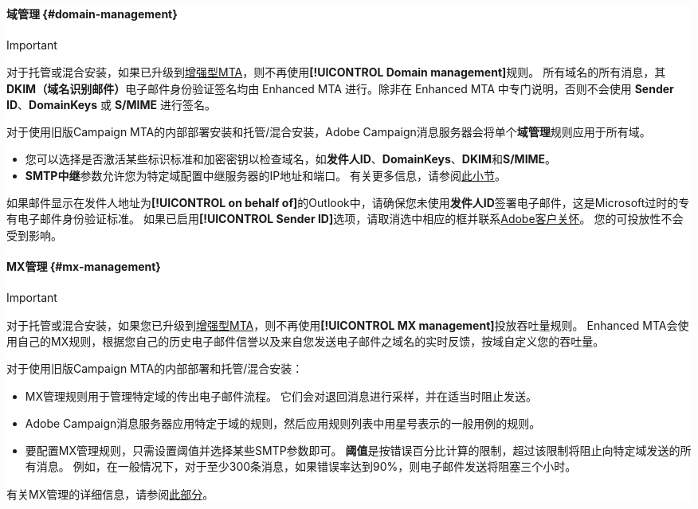 #### 域管理 {#domain-management}

>[!IMPORTANT]
>
>对于托管或混合安装，如果已升级到[增强型MTA](sending-with-enhanced-mta.md)，则不再使用&#x200B;**[!UICONTROL Domain management]**&#x200B;规则。 所有域名的所有消息，其 **DKIM（域名识别邮件）**&#x200B;电子邮件身份验证签名均由 Enhanced MTA 进行。除非在 Enhanced MTA 中专门说明，否则不会使用 **Sender ID**、**DomainKeys** 或 **S/MIME** 进行签名。

对于使用旧版Campaign MTA的内部部署安装和托管/混合安装，Adobe Campaign消息服务器会将单个&#x200B;**域管理**&#x200B;规则应用于所有域。



* 您可以选择是否激活某些标识标准和加密密钥以检查域名，如&#x200B;**发件人ID**、**DomainKeys**、**DKIM**&#x200B;和&#x200B;**S/MIME**。
* **SMTP中继**&#x200B;参数允许您为特定域配置中继服务器的IP地址和端口。 有关更多信息，请参阅[此小节](../../installation/using/configuring-campaign-server.md#smtp-relay)。

如果邮件显示在发件人地址为&#x200B;**[!UICONTROL on behalf of]**&#x200B;的Outlook中，请确保您未使用&#x200B;**发件人ID**&#x200B;签署电子邮件，这是Microsoft过时的专有电子邮件身份验证标准。 如果已启用&#x200B;**[!UICONTROL Sender ID]**&#x200B;选项，请取消选中相应的框并联系[Adobe客户关怀](https://helpx.adobe.com/cn/enterprise/admin-guide.html/enterprise/using/support-for-experience-cloud.ug.html)。 您的可投放性不会受到影响。

#### MX管理 {#mx-management}

>[!IMPORTANT]
>
>对于托管或混合安装，如果您已升级到[增强型MTA](sending-with-enhanced-mta.md)，则不再使用&#x200B;**[!UICONTROL MX management]**&#x200B;投放吞吐量规则。 Enhanced MTA会使用自己的MX规则，根据您自己的历史电子邮件信誉以及来自您发送电子邮件之域名的实时反馈，按域自定义您的吞吐量。

对于使用旧版Campaign MTA的内部部署和托管/混合安装：

* MX管理规则用于管理特定域的传出电子邮件流程。 它们会对退回消息进行采样，并在适当时阻止发送。

* Adobe Campaign消息服务器应用特定于域的规则，然后应用规则列表中用星号表示的一般用例的规则。

* 要配置MX管理规则，只需设置阈值并选择某些SMTP参数即可。 **阈值**&#x200B;是按错误百分比计算的限制，超过该限制将阻止向特定域发送的所有消息。 例如，在一般情况下，对于至少300条消息，如果错误率达到90%，则电子邮件发送将阻塞三个小时。

有关MX管理的详细信息，请参阅[此部分](../../installation/using/email-deliverability.md#mx-configuration)。
